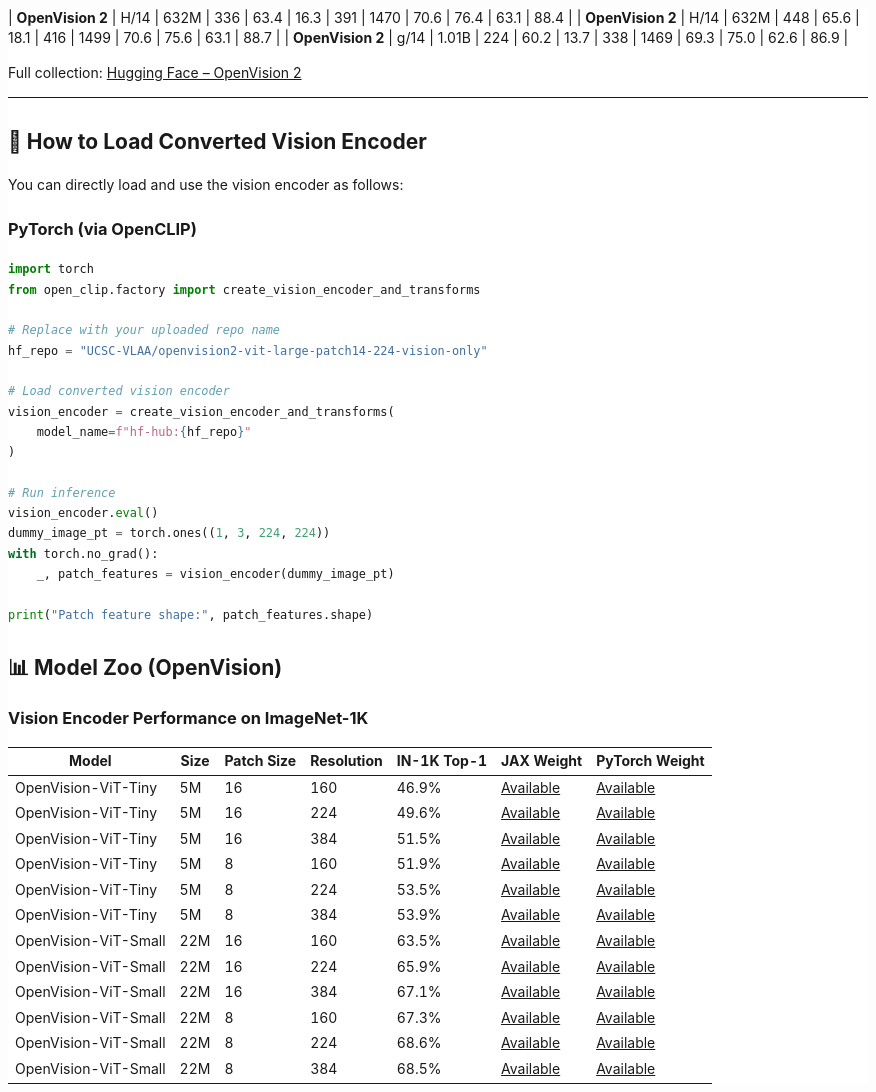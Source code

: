 | **OpenVision 2**   | H/14               | 632M   | 336 | 63.4    | 16.3    | 391 | 1470  | 70.6 | 76.4 | 63.1 | 88.4 |
| **OpenVision 2**   | H/14               | 632M   | 448 | 65.6    | 18.1    | 416 | 1499  | 70.6 | 75.6 | 63.1 | 88.7 |
| **OpenVision 2**   | g/14               | 1.01B  | 224 | 60.2    | 13.7    | 338 | 1469  | 69.3 | 75.0 | 62.6 | 86.9 |


Full collection: [Hugging Face – OpenVision 2](https://huggingface.co/collections/UCSC-VLAA/openvision-2-68ab5934fe21f3fc463077da)

---
## 🔧 How to Load Converted Vision Encoder

You can directly load and use the vision encoder as follows:

### PyTorch (via OpenCLIP)
```python
import torch
from open_clip.factory import create_vision_encoder_and_transforms

# Replace with your uploaded repo name
hf_repo = "UCSC-VLAA/openvision2-vit-large-patch14-224-vision-only"

# Load converted vision encoder
vision_encoder = create_vision_encoder_and_transforms(
    model_name=f"hf-hub:{hf_repo}"
)

# Run inference
vision_encoder.eval()
dummy_image_pt = torch.ones((1, 3, 224, 224))
with torch.no_grad():
    _, patch_features = vision_encoder(dummy_image_pt)

print("Patch feature shape:", patch_features.shape)
```


## 📊 Model Zoo (OpenVision)

### Vision Encoder Performance on ImageNet-1K

| Model | Size | Patch Size | Resolution | IN-1K Top-1 | JAX Weight | PyTorch Weight |
|-------|------|------------|------------|-------------|------------|----------------|
| OpenVision-ViT-Tiny | 5M | 16 | 160 | 46.9% | [Available](https://huggingface.co/UCSC-VLAA/openvision-vit-tiny-patch16-160/tree/main/jax_orbax_weight) | [Available](https://huggingface.co/UCSC-VLAA/openvision-vit-tiny-patch16-160) |
| OpenVision-ViT-Tiny | 5M | 16 | 224 | 49.6% | [Available](https://huggingface.co/UCSC-VLAA/openvision-vit-tiny-patch16-224/tree/main/jax_orbax_weight) | [Available](https://huggingface.co/UCSC-VLAA/openvision-vit-tiny-patch16-224) |
| OpenVision-ViT-Tiny | 5M | 16 | 384 | 51.5% | [Available](https://huggingface.co/UCSC-VLAA/openvision-vit-tiny-patch16-384/tree/main/jax_orbax_weight) | [Available](https://huggingface.co/UCSC-VLAA/openvision-vit-tiny-patch16-384) |
| OpenVision-ViT-Tiny | 5M | 8 | 160 | 51.9% | [Available](https://huggingface.co/UCSC-VLAA/openvision-vit-tiny-patch8-160/tree/main/jax_orbax_weight) | [Available](https://huggingface.co/UCSC-VLAA/openvision-vit-tiny-patch8-160) |
| OpenVision-ViT-Tiny | 5M | 8 | 224 | 53.5% | [Available](https://huggingface.co/UCSC-VLAA/openvision-vit-tiny-patch8-224/tree/main/jax_orbax_weight) | [Available](https://huggingface.co/UCSC-VLAA/openvision-vit-tiny-patch8-224) |
| OpenVision-ViT-Tiny | 5M | 8 | 384 | 53.9% | [Available](https://huggingface.co/UCSC-VLAA/openvision-vit-tiny-patch8-384/tree/main/jax_orbax_weight) | [Available](https://huggingface.co/UCSC-VLAA/openvision-vit-tiny-patch8-384) |
| OpenVision-ViT-Small | 22M | 16 | 160 | 63.5% | [Available](https://huggingface.co/UCSC-VLAA/openvision-vit-small-patch16-160/tree/main/jax_orbax_weight) | [Available](https://huggingface.co/UCSC-VLAA/openvision-vit-small-patch16-160) |
| OpenVision-ViT-Small | 22M | 16 | 224 | 65.9% | [Available](https://huggingface.co/UCSC-VLAA/openvision-vit-small-patch16-224/tree/main/jax_orbax_weight) | [Available](https://huggingface.co/UCSC-VLAA/openvision-vit-small-patch16-224) |
| OpenVision-ViT-Small | 22M | 16 | 384 | 67.1% | [Available](https://huggingface.co/UCSC-VLAA/openvision-vit-small-patch16-384/tree/main/jax_orbax_weight) | [Available](https://huggingface.co/UCSC-VLAA/openvision-vit-small-patch16-384) |
| OpenVision-ViT-Small | 22M | 8 | 160 | 67.3% | [Available](https://huggingface.co/UCSC-VLAA/openvision-vit-small-patch8-160/tree/main/jax_orbax_weight) | [Available](https://huggingface.co/UCSC-VLAA/openvision-vit-small-patch8-160) |
| OpenVision-ViT-Small | 22M | 8 | 224 | 68.6% | [Available](https://huggingface.co/UCSC-VLAA/openvision-vit-small-patch8-224/tree/main/jax_orbax_weight) | [Available](https://huggingface.co/UCSC-VLAA/openvision-vit-small-patch8-224) |
| OpenVision-ViT-Small | 22M | 8 | 384 | 68.5% | [Available](https://huggingface.co/UCSC-VLAA/openvision-vit-small-patch8-384/tree/main/jax_orbax_weight) | [Available](https://huggingface.co/UCSC-VLAA/openvision-vit-small-patch8-384) |